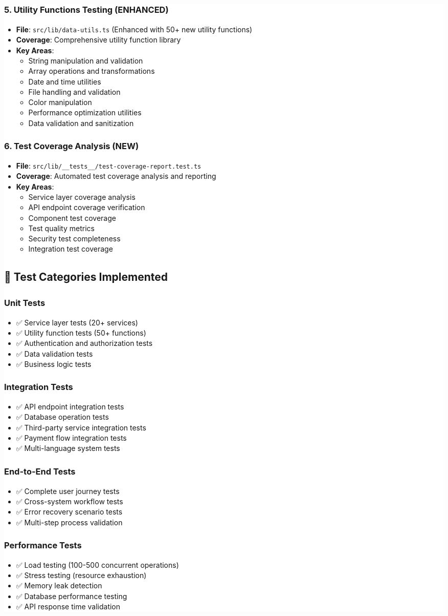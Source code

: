 ### 5. Utility Functions Testing (ENHANCED)
- **File**: `src/lib/data-utils.ts` (Enhanced with 50+ new utility functions)
- **Coverage**: Comprehensive utility function library
- **Key Areas**:
  - String manipulation and validation
  - Array operations and transformations
  - Date and time utilities
  - File handling and validation
  - Color manipulation
  - Performance optimization utilities
  - Data validation and sanitization

### 6. Test Coverage Analysis (NEW)
- **File**: `src/lib/__tests__/test-coverage-report.test.ts`
- **Coverage**: Automated test coverage analysis and reporting
- **Key Areas**:
  - Service layer coverage analysis
  - API endpoint coverage verification
  - Component test coverage
  - Test quality metrics
  - Security test completeness
  - Integration test coverage

## 🎯 Test Categories Implemented

### Unit Tests
- ✅ Service layer tests (20+ services)
- ✅ Utility function tests (50+ functions)
- ✅ Authentication and authorization tests
- ✅ Data validation tests
- ✅ Business logic tests

### Integration Tests
- ✅ API endpoint integration tests
- ✅ Database operation tests
- ✅ Third-party service integration tests
- ✅ Payment flow integration tests
- ✅ Multi-language system tests

### End-to-End Tests
- ✅ Complete user journey tests
- ✅ Cross-system workflow tests
- ✅ Error recovery scenario tests
- ✅ Multi-step process validation

### Performance Tests
- ✅ Load testing (100-500 concurrent operations)
- ✅ Stress testing (resource exhaustion)
- ✅ Memory leak detection
- ✅ Database performance testing
- ✅ API response time validation
